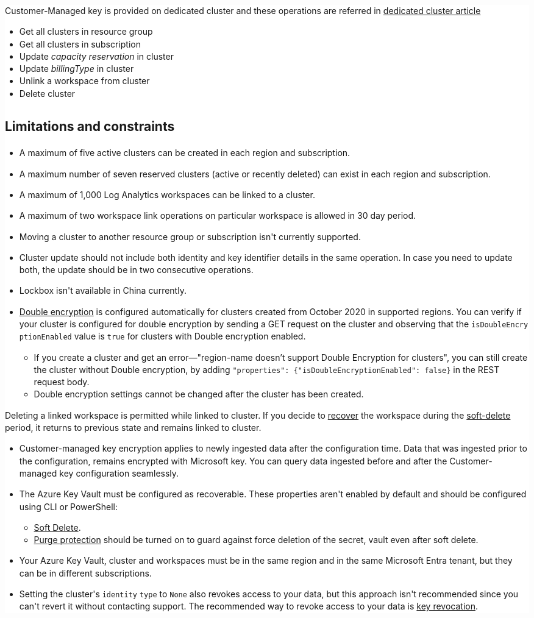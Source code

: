 Customer-Managed key is provided on dedicated cluster and these operations are referred in [dedicated cluster article](./logs-dedicated-clusters.md#change-cluster-properties)

- Get all clusters in resource group  
- Get all clusters in subscription
- Update *capacity reservation* in cluster
- Update *billingType* in cluster
- Unlink a workspace from cluster
- Delete cluster

## Limitations and constraints

- A maximum of five active clusters can be created in each region and subscription.

- A maximum number of seven reserved clusters (active or recently deleted) can exist in each region and subscription.

- A maximum of 1,000 Log Analytics workspaces can be linked to a cluster.

- A maximum of two workspace link operations on particular workspace is allowed in 30 day period.

- Moving a cluster to another resource group or subscription isn't currently supported.

- Cluster update should not include both identity and key identifier details in the same operation. In case you need to update both, the update should be in two consecutive operations.

- Lockbox isn't available in China currently. 

- [Double encryption](../../storage/common/storage-service-encryption.md#doubly-encrypt-data-with-infrastructure-encryption) is configured automatically for clusters created from October 2020 in supported regions. You can verify if your cluster is configured for double encryption by sending a GET request on the cluster and observing that the `isDoubleEncryptionEnabled` value is `true` for clusters with Double encryption enabled. 
  - If you create a cluster and get an error—"region-name doesn’t support Double Encryption for clusters", you can still create the cluster without Double encryption, by adding `"properties": {"isDoubleEncryptionEnabled": false}` in the REST request body.
  - Double encryption settings cannot be changed after the cluster has been created.

Deleting a linked workspace is permitted while linked to cluster. If you decide to [recover](./delete-workspace.md#recover-a-workspace) the workspace during the [soft-delete](./delete-workspace.md#soft-delete-behavior) period, it returns to previous state and remains linked to cluster.

- Customer-managed key encryption applies to newly ingested data after the configuration time. Data that was ingested prior to the configuration, remains encrypted with Microsoft key. You can query data ingested before and after the Customer-managed key configuration seamlessly.

- The Azure Key Vault must be configured as recoverable. These properties aren't enabled by default and should be configured using CLI or PowerShell:<br>
  - [Soft Delete](../../key-vault/general/soft-delete-overview.md).
  - [Purge protection](../../key-vault/general/soft-delete-overview.md#purge-protection) should be turned on to guard against force deletion of the secret, vault even after soft delete.

- Your Azure Key Vault, cluster and workspaces must be in the same region and in the same Microsoft Entra tenant, but they can be in different subscriptions.

- Setting the cluster's `identity` `type` to `None` also revokes access to your data, but this approach isn't recommended since you can't revert it without contacting support. The recommended way to revoke access to your data is [key revocation](#key-revocation).
